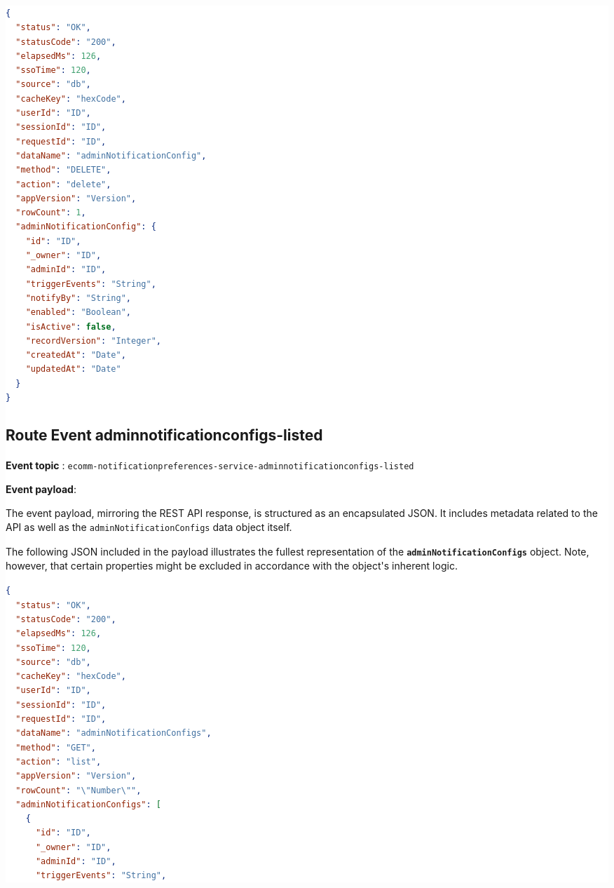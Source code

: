 ```json
{
  "status": "OK",
  "statusCode": "200",
  "elapsedMs": 126,
  "ssoTime": 120,
  "source": "db",
  "cacheKey": "hexCode",
  "userId": "ID",
  "sessionId": "ID",
  "requestId": "ID",
  "dataName": "adminNotificationConfig",
  "method": "DELETE",
  "action": "delete",
  "appVersion": "Version",
  "rowCount": 1,
  "adminNotificationConfig": {
    "id": "ID",
    "_owner": "ID",
    "adminId": "ID",
    "triggerEvents": "String",
    "notifyBy": "String",
    "enabled": "Boolean",
    "isActive": false,
    "recordVersion": "Integer",
    "createdAt": "Date",
    "updatedAt": "Date"
  }
}
```

## Route Event adminnotificationconfigs-listed

**Event topic** : `ecomm-notificationpreferences-service-adminnotificationconfigs-listed`

**Event payload**:

The event payload, mirroring the REST API response, is structured as an encapsulated JSON. It includes metadata related to the API as well as the `adminNotificationConfigs` data object itself.

The following JSON included in the payload illustrates the fullest representation of the **`adminNotificationConfigs`** object. Note, however, that certain properties might be excluded in accordance with the object's inherent logic.

```json
{
  "status": "OK",
  "statusCode": "200",
  "elapsedMs": 126,
  "ssoTime": 120,
  "source": "db",
  "cacheKey": "hexCode",
  "userId": "ID",
  "sessionId": "ID",
  "requestId": "ID",
  "dataName": "adminNotificationConfigs",
  "method": "GET",
  "action": "list",
  "appVersion": "Version",
  "rowCount": "\"Number\"",
  "adminNotificationConfigs": [
    {
      "id": "ID",
      "_owner": "ID",
      "adminId": "ID",
      "triggerEvents": "String",
```